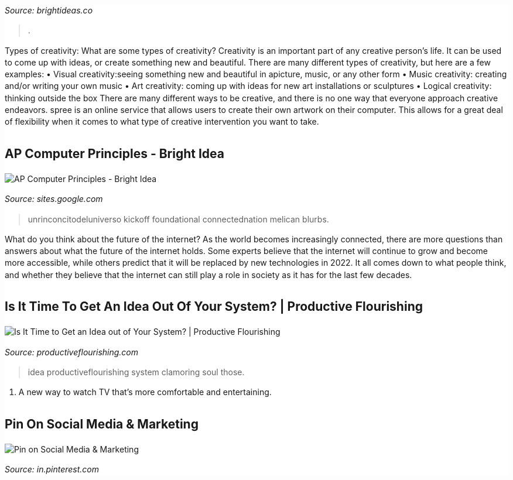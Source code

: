 _Source: brightideas.co_

>. 

	

Types of creativity: What are some types of creativity?
Creativity is an important part of any creative person’s life. It can be used to come up with ideas, or create something new and beautiful. There are many different types of creativity, but here are a few examples: 
• Visual creativity:seeing something new and beautiful in apicture, music, or any other form 
• Music creativity: creating and/or writing your own music 
• Art creativity: coming up with ideas for new art installations or sculptures 
• Logical creativity: thinking outside the box 
There are many different ways to be creative, and there is no one way that everyone approach creative endeavors. spree is an online service that allows users to create their own artwork on their computer. This allows for a great deal of flexibility when it comes to what type of creative intervention you want to take.

    
## AP Computer Principles - Bright Idea

<img loading=lazy src="https://code.org/images/cs-stats/Slide4_CS_Foundational.png" onerror="this.onerror=null;this.src='https://tse4.mm.bing.net/th?id=OIP.MvO4OlfpWh0u6thYDkRN2AHaEK&amp;pid=15.1';" alt="AP Computer Principles - Bright Idea">

_Source: sites.google.com_

>unrinconcitodeluniverso kickoff foundational connectednation melican blurbs. 

	

What do you think about the future of the internet?
As the world becomes increasingly connected, there are more questions than answers about what the future of the internet holds. Some experts believe that the internet will continue to grow and become more accessible, while others predict that it will be replaced by new technologies in 2022. It all comes down to what people think, and whether they believe that the internet can still play a role in society as it has for the last few decades.

    
## Is It Time To Get An Idea Out Of Your System? | Productive Flourishing

<img loading=lazy src="https://www.productiveflourishing.com/wp-content/uploads/2012/03/LBidea.png" onerror="this.onerror=null;this.src='https://tse1.mm.bing.net/th?id=OIP.6Ms-1-Xr_GRmaWHTCl8rWAHaDt&amp;pid=15.1';" alt="Is It Time to Get an Idea out of Your System? | Productive Flourishing">

_Source: productiveflourishing.com_

>idea productiveflourishing system clamoring soul those. 

	

1. A new way to watch TV that’s more comfortable and entertaining.

    
## Pin On Social Media &amp; Marketing

<img loading=lazy src="https://i.pinimg.com/originals/70/fb/a9/70fba9bea28bd950c6171d9cb1e3107f.jpg" onerror="this.onerror=null;this.src='https://tse2.mm.bing.net/th?id=OIP.SsYI7DB7hzVSZTi6Nwk3pAHaJ4&amp;pid=15.1';" alt="Pin on Social Media &amp; Marketing">

_Source: in.pinterest.com_
